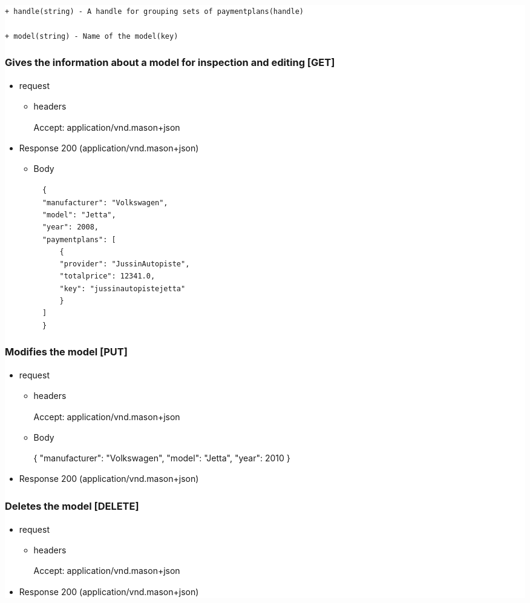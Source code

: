     + handle(string) - A handle for grouping sets of paymentplans(handle)
    
    + model(string) - Name of the model(key)

### Gives the information about a model for inspection and editing [GET]

+ request

    + headers 
    
        Accept: application/vnd.mason+json
        
+ Response 200 (application/vnd.mason+json)

    + Body
    
            {
            "manufacturer": "Volkswagen",
            "model": "Jetta",
            "year": 2008,
            "paymentplans": [
                {
                "provider": "JussinAutopiste",
                "totalprice": 12341.0,
                "key": "jussinautopistejetta"
                }
            ]
            }

### Modifies the model [PUT]

+ request

    + headers 
    
        Accept: application/vnd.mason+json
        
    + Body
    
        {
            "manufacturer": "Volkswagen",
            "model": "Jetta",
            "year": 2010
        }
        
+ Response 200 (application/vnd.mason+json)


### Deletes the model [DELETE]

+ request

    + headers 
    
        Accept: application/vnd.mason+json
        
+ Response 200 (application/vnd.mason+json)
